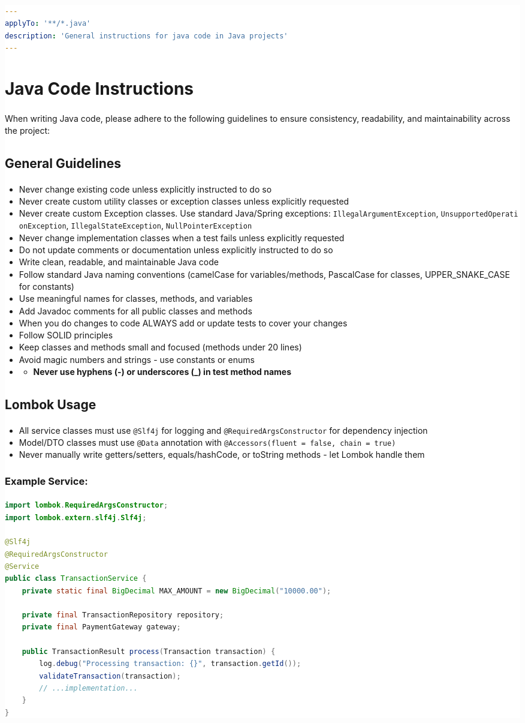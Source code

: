 ```yaml
---
applyTo: '**/*.java'
description: 'General instructions for java code in Java projects'
---
```

# Java Code Instructions

When writing Java code, please adhere to the following guidelines to ensure consistency, readability, and maintainability across the project:

## General Guidelines
- Never change existing code unless explicitly instructed to do so
- Never create custom utility classes or exception classes unless explicitly requested
- Never create custom Exception classes. Use standard Java/Spring exceptions: `IllegalArgumentException`, `UnsupportedOperationException`, `IllegalStateException`, `NullPointerException`
- Never change implementation classes when a test fails unless explicitly requested
- Do not update comments or documentation unless explicitly instructed to do so
- Write clean, readable, and maintainable Java code
- Follow standard Java naming conventions (camelCase for variables/methods, PascalCase for classes, UPPER_SNAKE_CASE for constants)
- Use meaningful names for classes, methods, and variables
- Add Javadoc comments for all public classes and methods
- When you do changes to code ALWAYS add or update tests to cover your changes
- Follow SOLID principles
- Keep classes and methods small and focused (methods under 20 lines)
- Avoid magic numbers and strings - use constants or enums
- - **Never use hyphens (-) or underscores (_) in test method names**

## Lombok Usage
- All service classes must use `@Slf4j` for logging and `@RequiredArgsConstructor` for dependency injection
- Model/DTO classes must use `@Data` annotation with `@Accessors(fluent = false, chain = true)`
- Never manually write getters/setters, equals/hashCode, or toString methods - let Lombok handle them

### Example Service:
```java
import lombok.RequiredArgsConstructor;
import lombok.extern.slf4j.Slf4j;

@Slf4j
@RequiredArgsConstructor
@Service
public class TransactionService {
    private static final BigDecimal MAX_AMOUNT = new BigDecimal("10000.00");
    
    private final TransactionRepository repository;
    private final PaymentGateway gateway;
    
    public TransactionResult process(Transaction transaction) {
        log.debug("Processing transaction: {}", transaction.getId());
        validateTransaction(transaction);
        // ...implementation...
    }
}
```
